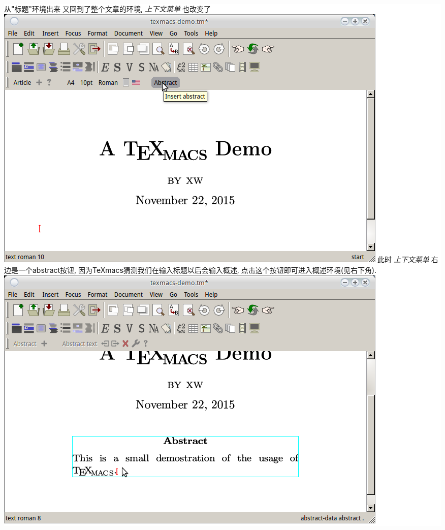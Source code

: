 从"标题"环境出来 又回到了整个文章的环境, _上下文菜单_ 也改变了 ![](/assets/image/default/pasted_image006.png) 此时 _上下文菜单_ 右边是一个abstract按钮, 因为TeXmacs猜测我们在输入标题以后会输入概述, 点击这个按钮即可进入概述环境(见右下角). ![](/assets/image/default/pasted_image007.png)
